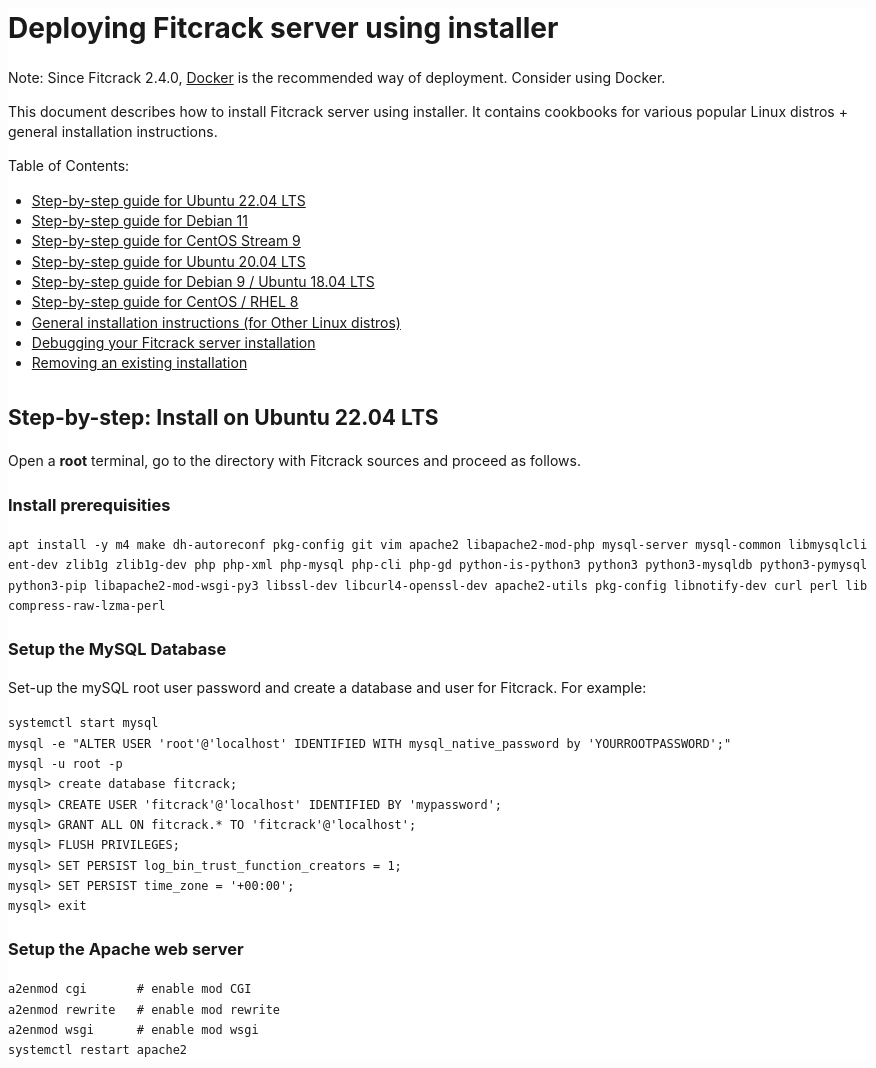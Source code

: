 # Deploying Fitcrack server using installer

Note: Since Fitcrack 2.4.0, [Docker](INSTALL-Docker.md) is the recommended way
of deployment. Consider using Docker.

This document describes how to install Fitcrack server using installer.
It contains cookbooks for various popular Linux distros + general installation
instructions.

Table of Contents:
* [Step-by-step guide for Ubuntu 22.04 LTS](#instubu22)
* [Step-by-step guide for Debian 11](#instdeb11)
* [Step-by-step guide for CentOS Stream 9](#instcentos9)
* [Step-by-step guide for Ubuntu 20.04 LTS](#instubu20)
* [Step-by-step guide for Debian 9 / Ubuntu 18.04 LTS](#instdeb9)
* [Step-by-step guide for CentOS / RHEL 8](#instcentos8)
* [General installation instructions (for Other Linux distros)](#instgen)
* [Debugging your Fitcrack server installation](#debugging)
* [Removing an existing installation](#removal)


<a name="instubu22"></a>
## Step-by-step: Install on Ubuntu 22.04 LTS

Open a **root** terminal, go to the directory with Fitcrack sources and proceed as follows.

### Install prerequisities
```
apt install -y m4 make dh-autoreconf pkg-config git vim apache2 libapache2-mod-php mysql-server mysql-common libmysqlclient-dev zlib1g zlib1g-dev php php-xml php-mysql php-cli php-gd python-is-python3 python3 python3-mysqldb python3-pymysql python3-pip libapache2-mod-wsgi-py3 libssl-dev libcurl4-openssl-dev apache2-utils pkg-config libnotify-dev curl perl libcompress-raw-lzma-perl
```

### Setup the MySQL Database
Set-up the mySQL root user password and
create a database and user for Fitcrack. For example:
```
systemctl start mysql
mysql -e "ALTER USER 'root'@'localhost' IDENTIFIED WITH mysql_native_password by 'YOURROOTPASSWORD';"
mysql -u root -p
mysql> create database fitcrack;
mysql> CREATE USER 'fitcrack'@'localhost' IDENTIFIED BY 'mypassword';
mysql> GRANT ALL ON fitcrack.* TO 'fitcrack'@'localhost';
mysql> FLUSH PRIVILEGES;
mysql> SET PERSIST log_bin_trust_function_creators = 1;
mysql> SET PERSIST time_zone = '+00:00';
mysql> exit
```

### Setup the Apache web server
```
a2enmod cgi       # enable mod CGI
a2enmod rewrite   # enable mod rewrite
a2enmod wsgi      # enable mod wsgi
systemctl restart apache2
```
